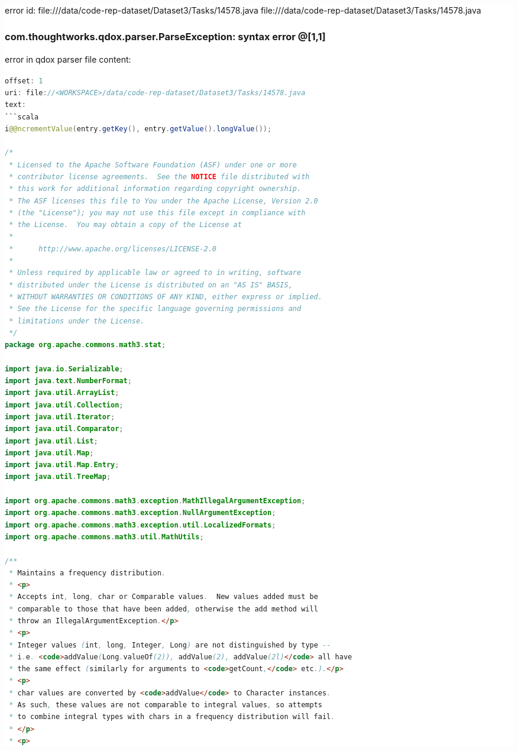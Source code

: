 error id: file://<WORKSPACE>/data/code-rep-dataset/Dataset3/Tasks/14578.java
file://<WORKSPACE>/data/code-rep-dataset/Dataset3/Tasks/14578.java
### com.thoughtworks.qdox.parser.ParseException: syntax error @[1,1]

error in qdox parser
file content:
```java
offset: 1
uri: file://<WORKSPACE>/data/code-rep-dataset/Dataset3/Tasks/14578.java
text:
```scala
i@@ncrementValue(entry.getKey(), entry.getValue().longValue());

/*
 * Licensed to the Apache Software Foundation (ASF) under one or more
 * contributor license agreements.  See the NOTICE file distributed with
 * this work for additional information regarding copyright ownership.
 * The ASF licenses this file to You under the Apache License, Version 2.0
 * (the "License"); you may not use this file except in compliance with
 * the License.  You may obtain a copy of the License at
 *
 *      http://www.apache.org/licenses/LICENSE-2.0
 *
 * Unless required by applicable law or agreed to in writing, software
 * distributed under the License is distributed on an "AS IS" BASIS,
 * WITHOUT WARRANTIES OR CONDITIONS OF ANY KIND, either express or implied.
 * See the License for the specific language governing permissions and
 * limitations under the License.
 */
package org.apache.commons.math3.stat;

import java.io.Serializable;
import java.text.NumberFormat;
import java.util.ArrayList;
import java.util.Collection;
import java.util.Iterator;
import java.util.Comparator;
import java.util.List;
import java.util.Map;
import java.util.Map.Entry;
import java.util.TreeMap;

import org.apache.commons.math3.exception.MathIllegalArgumentException;
import org.apache.commons.math3.exception.NullArgumentException;
import org.apache.commons.math3.exception.util.LocalizedFormats;
import org.apache.commons.math3.util.MathUtils;

/**
 * Maintains a frequency distribution.
 * <p>
 * Accepts int, long, char or Comparable values.  New values added must be
 * comparable to those that have been added, otherwise the add method will
 * throw an IllegalArgumentException.</p>
 * <p>
 * Integer values (int, long, Integer, Long) are not distinguished by type --
 * i.e. <code>addValue(Long.valueOf(2)), addValue(2), addValue(2l)</code> all have
 * the same effect (similarly for arguments to <code>getCount,</code> etc.).</p>
 * <p>
 * char values are converted by <code>addValue</code> to Character instances.
 * As such, these values are not comparable to integral values, so attempts
 * to combine integral types with chars in a frequency distribution will fail.
 * </p>
 * <p>
```